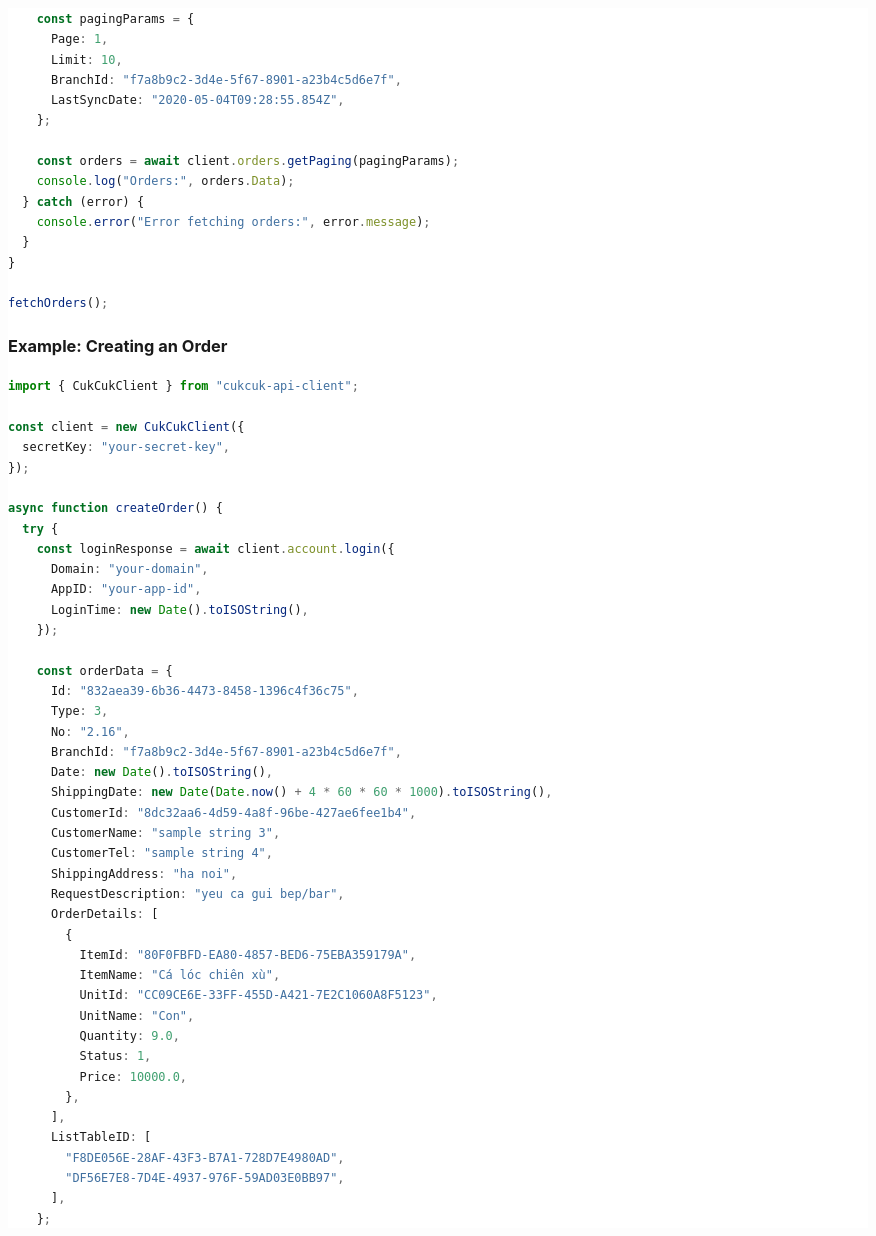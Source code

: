 ```typescript
    const pagingParams = {
      Page: 1,
      Limit: 10,
      BranchId: "f7a8b9c2-3d4e-5f67-8901-a23b4c5d6e7f",
      LastSyncDate: "2020-05-04T09:28:55.854Z",
    };

    const orders = await client.orders.getPaging(pagingParams);
    console.log("Orders:", orders.Data);
  } catch (error) {
    console.error("Error fetching orders:", error.message);
  }
}

fetchOrders();
```

### Example: Creating an Order

```typescript
import { CukCukClient } from "cukcuk-api-client";

const client = new CukCukClient({
  secretKey: "your-secret-key",
});

async function createOrder() {
  try {
    const loginResponse = await client.account.login({
      Domain: "your-domain",
      AppID: "your-app-id",
      LoginTime: new Date().toISOString(),
    });

    const orderData = {
      Id: "832aea39-6b36-4473-8458-1396c4f36c75",
      Type: 3,
      No: "2.16",
      BranchId: "f7a8b9c2-3d4e-5f67-8901-a23b4c5d6e7f",
      Date: new Date().toISOString(),
      ShippingDate: new Date(Date.now() + 4 * 60 * 60 * 1000).toISOString(),
      CustomerId: "8dc32aa6-4d59-4a8f-96be-427ae6fee1b4",
      CustomerName: "sample string 3",
      CustomerTel: "sample string 4",
      ShippingAddress: "ha noi",
      RequestDescription: "yeu ca gui bep/bar",
      OrderDetails: [
        {
          ItemId: "80F0FBFD-EA80-4857-BED6-75EBA359179A",
          ItemName: "Cá lóc chiên xù",
          UnitId: "CC09CE6E-33FF-455D-A421-7E2C1060A8F5123",
          UnitName: "Con",
          Quantity: 9.0,
          Status: 1,
          Price: 10000.0,
        },
      ],
      ListTableID: [
        "F8DE056E-28AF-43F3-B7A1-728D7E4980AD",
        "DF56E7E8-7D4E-4937-976F-59AD03E0BB97",
      ],
    };

```